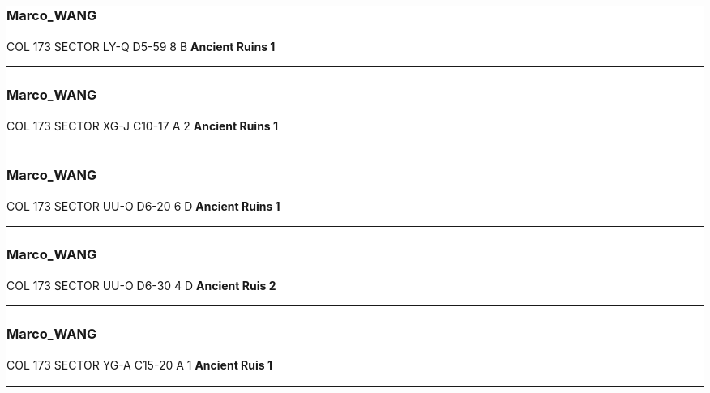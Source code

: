 ### Marco\_WANG



COL 173 SECTOR LY-Q D5-59 8 B **Ancient Ruins 1**






---



### Marco\_WANG



COL 173 SECTOR XG-J C10-17 A 2 **Ancient Ruins 1**






---



### Marco\_WANG



COL 173 SECTOR UU-O D6-20 6 D **Ancient Ruins 1**






---



### Marco\_WANG



COL 173 SECTOR UU-O D6-30 4 D **Ancient Ruis 2**






---



### Marco\_WANG



COL 173 SECTOR YG-A C15-20 A 1 **Ancient Ruis 1**






---
